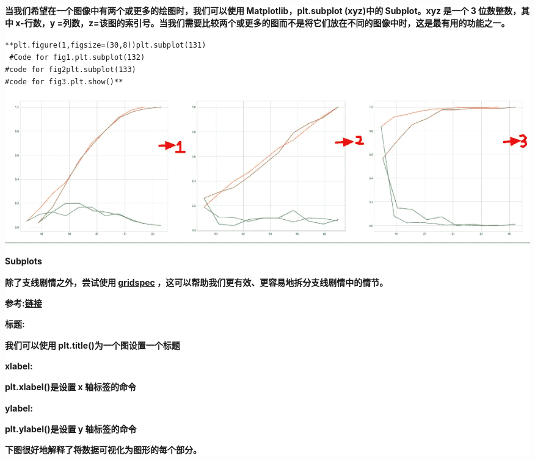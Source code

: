 **当我们希望在一个图像中有两个或更多的绘图时，我们可以使用 Matplotlib，plt.subplot (xyz)中的 Subplot。xyz 是一个 3 位数整数，其中 x-行数，y =列数，z=该图的索引号。当我们需要比较两个或更多的图而不是将它们放在不同的图像中时，这是最有用的功能之一。**

```
**plt.figure(1,figsize=(30,8))plt.subplot(131)
 #Code for fig1.plt.subplot(132)
#code for fig2plt.subplot(133)
#code for fig3.plt.show()**
```

**![](img/363c9fa8a71f3830864501fb013763a9.png)**

**Subplots**

**除了支线剧情之外，尝试使用 [gridspec](https://matplotlib.org/api/_as_gen/matplotlib.gridspec.GridSpec.html) ，这可以帮助我们更有效、更容易地拆分支线剧情中的情节。**

**参考:[链接](https://matplotlib.org/api/_as_gen/matplotlib.pyplot.subplot.html)**

****标题:****

**我们可以使用 plt.title()为一个图设置一个标题**

****xlabel:****

**plt.xlabel()是设置 x 轴标签的命令**

****ylabel:****

**plt.ylabel()是设置 y 轴标签的命令**

**下图很好地解释了将数据可视化为图形的每个部分。**

